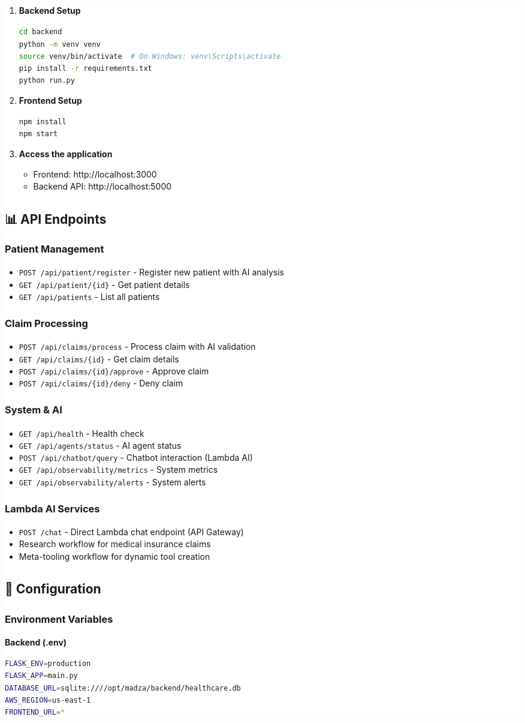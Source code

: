 1. **Backend Setup**
   ```bash
   cd backend
   python -m venv venv
   source venv/bin/activate  # On Windows: venv\Scripts\activate
   pip install -r requirements.txt
   python run.py
   ```

2. **Frontend Setup**
   ```bash
   npm install
   npm start
   ```

3. **Access the application**
   - Frontend: http://localhost:3000
   - Backend API: http://localhost:5000

## 📊 API Endpoints

### Patient Management
- `POST /api/patient/register` - Register new patient with AI analysis
- `GET /api/patient/{id}` - Get patient details
- `GET /api/patients` - List all patients

### Claim Processing
- `POST /api/claims/process` - Process claim with AI validation
- `GET /api/claims/{id}` - Get claim details
- `POST /api/claims/{id}/approve` - Approve claim
- `POST /api/claims/{id}/deny` - Deny claim

### System & AI
- `GET /api/health` - Health check
- `GET /api/agents/status` - AI agent status
- `POST /api/chatbot/query` - Chatbot interaction (Lambda AI)
- `GET /api/observability/metrics` - System metrics
- `GET /api/observability/alerts` - System alerts

### Lambda AI Services
- `POST /chat` - Direct Lambda chat endpoint (API Gateway)
- Research workflow for medical insurance claims
- Meta-tooling workflow for dynamic tool creation

## 🔧 Configuration

### Environment Variables

**Backend (.env)**
```bash
FLASK_ENV=production
FLASK_APP=main.py
DATABASE_URL=sqlite:////opt/madza/backend/healthcare.db
AWS_REGION=us-east-1
FRONTEND_URL=*
```

